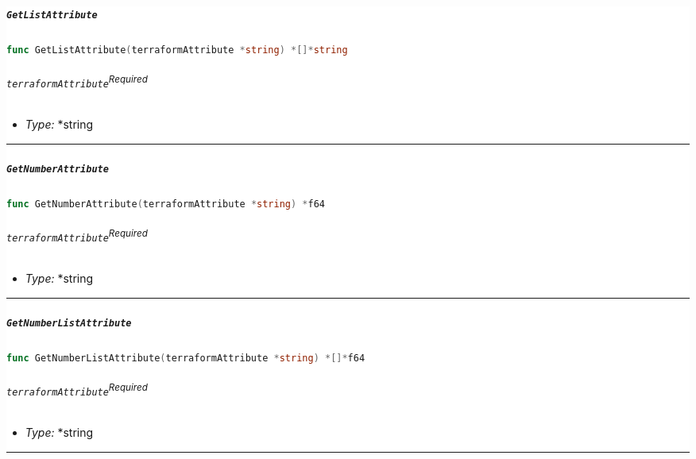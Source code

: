 ##### `GetListAttribute` <a name="GetListAttribute" id="@cdktf/provider-cloudflare.dataCloudflareEmailRoutingDns.DataCloudflareEmailRoutingDnsMessagesOutputReference.getListAttribute"></a>

```go
func GetListAttribute(terraformAttribute *string) *[]*string
```

###### `terraformAttribute`<sup>Required</sup> <a name="terraformAttribute" id="@cdktf/provider-cloudflare.dataCloudflareEmailRoutingDns.DataCloudflareEmailRoutingDnsMessagesOutputReference.getListAttribute.parameter.terraformAttribute"></a>

- *Type:* *string

---

##### `GetNumberAttribute` <a name="GetNumberAttribute" id="@cdktf/provider-cloudflare.dataCloudflareEmailRoutingDns.DataCloudflareEmailRoutingDnsMessagesOutputReference.getNumberAttribute"></a>

```go
func GetNumberAttribute(terraformAttribute *string) *f64
```

###### `terraformAttribute`<sup>Required</sup> <a name="terraformAttribute" id="@cdktf/provider-cloudflare.dataCloudflareEmailRoutingDns.DataCloudflareEmailRoutingDnsMessagesOutputReference.getNumberAttribute.parameter.terraformAttribute"></a>

- *Type:* *string

---

##### `GetNumberListAttribute` <a name="GetNumberListAttribute" id="@cdktf/provider-cloudflare.dataCloudflareEmailRoutingDns.DataCloudflareEmailRoutingDnsMessagesOutputReference.getNumberListAttribute"></a>

```go
func GetNumberListAttribute(terraformAttribute *string) *[]*f64
```

###### `terraformAttribute`<sup>Required</sup> <a name="terraformAttribute" id="@cdktf/provider-cloudflare.dataCloudflareEmailRoutingDns.DataCloudflareEmailRoutingDnsMessagesOutputReference.getNumberListAttribute.parameter.terraformAttribute"></a>

- *Type:* *string

---
